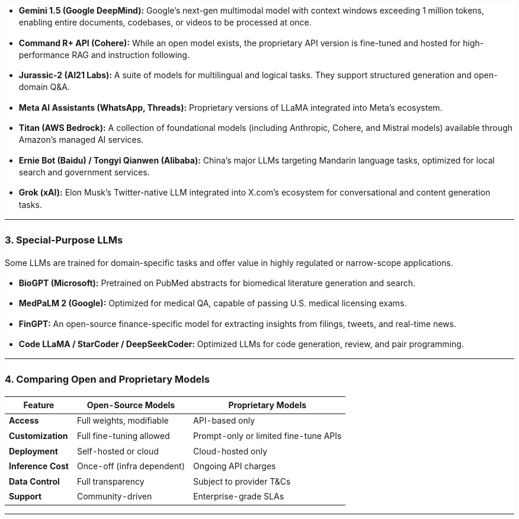 - **Gemini 1.5 (Google DeepMind):** Google’s next-gen multimodal model with context windows exceeding 1 million tokens, enabling entire documents, codebases, or videos to be processed at once.

- **Command R+ API (Cohere):** While an open model exists, the proprietary API version is fine-tuned and hosted for high-performance RAG and instruction following.

- **Jurassic-2 (AI21 Labs):** A suite of models for multilingual and logical tasks. They support structured generation and open-domain Q&A.

- **Meta AI Assistants (WhatsApp, Threads):** Proprietary versions of LLaMA integrated into Meta’s ecosystem.

- **Titan (AWS Bedrock):** A collection of foundational models (including Anthropic, Cohere, and Mistral models) available through Amazon’s managed AI services.

- **Ernie Bot (Baidu) / Tongyi Qianwen (Alibaba):** China’s major LLMs targeting Mandarin language tasks, optimized for local search and government services.

- **Grok (xAI):** Elon Musk’s Twitter-native LLM integrated into X.com’s ecosystem for conversational and content generation tasks.

---

### 3. Special-Purpose LLMs

Some LLMs are trained for domain-specific tasks and offer value in highly regulated or narrow-scope applications.

- **BioGPT (Microsoft):** Pretrained on PubMed abstracts for biomedical literature generation and search.

- **MedPaLM 2 (Google):** Optimized for medical QA, capable of passing U.S. medical licensing exams.

- **FinGPT:** An open-source finance-specific model for extracting insights from filings, tweets, and real-time news.

- **Code LLaMA / StarCoder / DeepSeekCoder:** Optimized LLMs for code generation, review, and pair programming.

---

### 4. Comparing Open and Proprietary Models

| Feature            | Open-Source Models         | Proprietary Models                    |
| ------------------ | -------------------------- | ------------------------------------- |
| **Access**         | Full weights, modifiable   | API-based only                        |
| **Customization**  | Full fine-tuning allowed   | Prompt-only or limited fine-tune APIs |
| **Deployment**     | Self-hosted or cloud       | Cloud-hosted only                     |
| **Inference Cost** | Once-off (infra dependent) | Ongoing API charges                   |
| **Data Control**   | Full transparency          | Subject to provider T&Cs              |
| **Support**        | Community-driven           | Enterprise-grade SLAs                 |

---